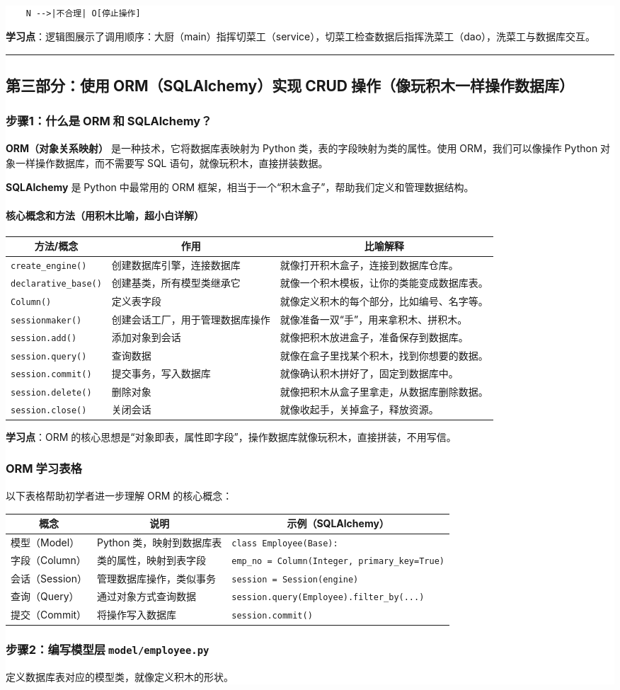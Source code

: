 ```mermaid
    N -->|不合理| O[停止操作]
```

**学习点**：逻辑图展示了调用顺序：大厨（main）指挥切菜工（service），切菜工检查数据后指挥洗菜工（dao），洗菜工与数据库交互。

---

## 第三部分：使用 ORM（SQLAlchemy）实现 CRUD 操作（像玩积木一样操作数据库）

### 步骤1：什么是 ORM 和 SQLAlchemy？
**ORM（对象关系映射）** 是一种技术，它将数据库表映射为 Python 类，表的字段映射为类的属性。使用 ORM，我们可以像操作 Python 对象一样操作数据库，而不需要写 SQL 语句，就像玩积木，直接拼装数据。

**SQLAlchemy** 是 Python 中最常用的 ORM 框架，相当于一个“积木盒子”，帮助我们定义和管理数据结构。

#### 核心概念和方法（用积木比喻，超小白详解）
| **方法/概念**              | **作用**                                      | **比喻解释**                                                                 |
|----------------------------|----------------------------------------------|-----------------------------------------------------------------------------|
| `create_engine()`          | 创建数据库引擎，连接数据库                   | 就像打开积木盒子，连接到数据库仓库。                                       |
| `declarative_base()`       | 创建基类，所有模型类继承它                   | 就像一个积木模板，让你的类能变成数据库表。                                 |
| `Column()`                 | 定义表字段                                   | 就像定义积木的每个部分，比如编号、名字等。                                 |
| `sessionmaker()`           | 创建会话工厂，用于管理数据库操作             | 就像准备一双“手”，用来拿积木、拼积木。                                    |
| `session.add()`            | 添加对象到会话                               | 就像把积木放进盒子，准备保存到数据库。                                     |
| `session.query()`          | 查询数据                                     | 就像在盒子里找某个积木，找到你想要的数据。                                 |
| `session.commit()`         | 提交事务，写入数据库                         | 就像确认积木拼好了，固定到数据库中。                                       |
| `session.delete()`         | 删除对象                                     | 就像把积木从盒子里拿走，从数据库删除数据。                                 |
| `session.close()`          | 关闭会话                                     | 就像收起手，关掉盒子，释放资源。                                           |

**学习点**：ORM 的核心思想是“对象即表，属性即字段”，操作数据库就像玩积木，直接拼装，不用写信。

### ORM 学习表格
以下表格帮助初学者进一步理解 ORM 的核心概念：

| **概念**          | **说明**                              | **示例（SQLAlchemy）**                     |
|-------------------|--------------------------------------|-------------------------------------------|
| 模型（Model）     | Python 类，映射到数据库表            | `class Employee(Base):`                   |
| 字段（Column）    | 类的属性，映射到表字段               | `emp_no = Column(Integer, primary_key=True)` |
| 会话（Session）   | 管理数据库操作，类似事务             | `session = Session(engine)`               |
| 查询（Query）     | 通过对象方式查询数据                 | `session.query(Employee).filter_by(...)`  |
| 提交（Commit）    | 将操作写入数据库                     | `session.commit()`                        |

### 步骤2：编写模型层 `model/employee.py`
定义数据库表对应的模型类，就像定义积木的形状。
